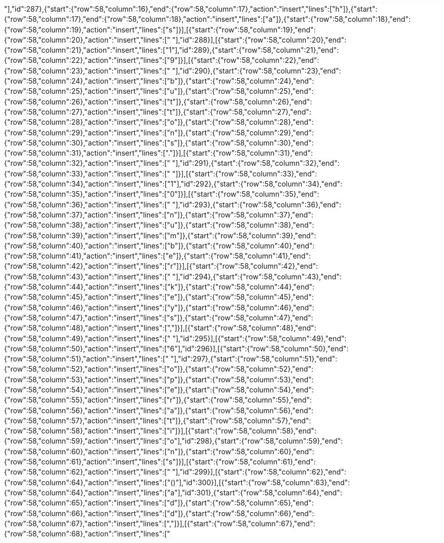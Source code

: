 "],"id":287},{"start":{"row":58,"column":16},"end":{"row":58,"column":17},"action":"insert","lines":["h"]},{"start":{"row":58,"column":17},"end":{"row":58,"column":18},"action":"insert","lines":["a"]},{"start":{"row":58,"column":18},"end":{"row":58,"column":19},"action":"insert","lines":["s"]}],[{"start":{"row":58,"column":19},"end":{"row":58,"column":20},"action":"insert","lines":[" "],"id":288}],[{"start":{"row":58,"column":20},"end":{"row":58,"column":21},"action":"insert","lines":["1"],"id":289},{"start":{"row":58,"column":21},"end":{"row":58,"column":22},"action":"insert","lines":["9"]}],[{"start":{"row":58,"column":22},"end":{"row":58,"column":23},"action":"insert","lines":[" "],"id":290},{"start":{"row":58,"column":23},"end":{"row":58,"column":24},"action":"insert","lines":["b"]},{"start":{"row":58,"column":24},"end":{"row":58,"column":25},"action":"insert","lines":["u"]},{"start":{"row":58,"column":25},"end":{"row":58,"column":26},"action":"insert","lines":["t"]},{"start":{"row":58,"column":26},"end":{"row":58,"column":27},"action":"insert","lines":["t"]},{"start":{"row":58,"column":27},"end":{"row":58,"column":28},"action":"insert","lines":["o"]},{"start":{"row":58,"column":28},"end":{"row":58,"column":29},"action":"insert","lines":["n"]},{"start":{"row":58,"column":29},"end":{"row":58,"column":30},"action":"insert","lines":["s"]},{"start":{"row":58,"column":30},"end":{"row":58,"column":31},"action":"insert","lines":["."]}],[{"start":{"row":58,"column":31},"end":{"row":58,"column":32},"action":"insert","lines":[" "],"id":291},{"start":{"row":58,"column":32},"end":{"row":58,"column":33},"action":"insert","lines":[" "]}],[{"start":{"row":58,"column":33},"end":{"row":58,"column":34},"action":"insert","lines":["1"],"id":292},{"start":{"row":58,"column":34},"end":{"row":58,"column":35},"action":"insert","lines":["0"]}],[{"start":{"row":58,"column":35},"end":{"row":58,"column":36},"action":"insert","lines":[" "],"id":293},{"start":{"row":58,"column":36},"end":{"row":58,"column":37},"action":"insert","lines":["n"]},{"start":{"row":58,"column":37},"end":{"row":58,"column":38},"action":"insert","lines":["u"]},{"start":{"row":58,"column":38},"end":{"row":58,"column":39},"action":"insert","lines":["m"]},{"start":{"row":58,"column":39},"end":{"row":58,"column":40},"action":"insert","lines":["b"]},{"start":{"row":58,"column":40},"end":{"row":58,"column":41},"action":"insert","lines":["e"]},{"start":{"row":58,"column":41},"end":{"row":58,"column":42},"action":"insert","lines":["r"]}],[{"start":{"row":58,"column":42},"end":{"row":58,"column":43},"action":"insert","lines":[" "],"id":294},{"start":{"row":58,"column":43},"end":{"row":58,"column":44},"action":"insert","lines":["k"]},{"start":{"row":58,"column":44},"end":{"row":58,"column":45},"action":"insert","lines":["e"]},{"start":{"row":58,"column":45},"end":{"row":58,"column":46},"action":"insert","lines":["y"]},{"start":{"row":58,"column":46},"end":{"row":58,"column":47},"action":"insert","lines":["s"]},{"start":{"row":58,"column":47},"end":{"row":58,"column":48},"action":"insert","lines":[","]}],[{"start":{"row":58,"column":48},"end":{"row":58,"column":49},"action":"insert","lines":[" "],"id":295}],[{"start":{"row":58,"column":49},"end":{"row":58,"column":50},"action":"insert","lines":["6"],"id":296}],[{"start":{"row":58,"column":50},"end":{"row":58,"column":51},"action":"insert","lines":[" "],"id":297},{"start":{"row":58,"column":51},"end":{"row":58,"column":52},"action":"insert","lines":["o"]},{"start":{"row":58,"column":52},"end":{"row":58,"column":53},"action":"insert","lines":["p"]},{"start":{"row":58,"column":53},"end":{"row":58,"column":54},"action":"insert","lines":["e"]},{"start":{"row":58,"column":54},"end":{"row":58,"column":55},"action":"insert","lines":["r"]},{"start":{"row":58,"column":55},"end":{"row":58,"column":56},"action":"insert","lines":["a"]},{"start":{"row":58,"column":56},"end":{"row":58,"column":57},"action":"insert","lines":["t"]},{"start":{"row":58,"column":57},"end":{"row":58,"column":58},"action":"insert","lines":["i"]}],[{"start":{"row":58,"column":58},"end":{"row":58,"column":59},"action":"insert","lines":["o"],"id":298},{"start":{"row":58,"column":59},"end":{"row":58,"column":60},"action":"insert","lines":["n"]},{"start":{"row":58,"column":60},"end":{"row":58,"column":61},"action":"insert","lines":["s"]}],[{"start":{"row":58,"column":61},"end":{"row":58,"column":62},"action":"insert","lines":[" "],"id":299}],[{"start":{"row":58,"column":62},"end":{"row":58,"column":64},"action":"insert","lines":["()"],"id":300}],[{"start":{"row":58,"column":63},"end":{"row":58,"column":64},"action":"insert","lines":["a"],"id":301},{"start":{"row":58,"column":64},"end":{"row":58,"column":65},"action":"insert","lines":["d"]},{"start":{"row":58,"column":65},"end":{"row":58,"column":66},"action":"insert","lines":["d"]},{"start":{"row":58,"column":66},"end":{"row":58,"column":67},"action":"insert","lines":[","]}],[{"start":{"row":58,"column":67},"end":{"row":58,"column":68},"action":"insert","lines":["
